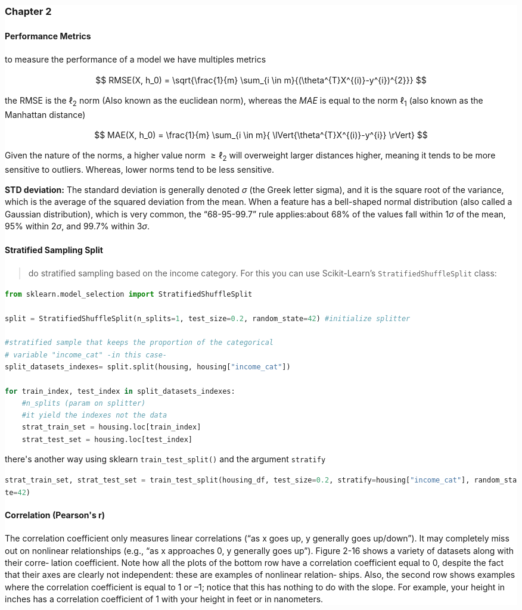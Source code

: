 ### Chapter 2 

#### Performance Metrics 
to measure the performance of a model we have multiples metrics

$$  RMSE(X, h_0) =  \sqrt{\frac{1}{m} \sum_{i \in m}{(\theta^{T}X^{(i)}-y^{i})^{2}}}
$$

the RMSE is the $\ell_2$ norm (Also known as the euclidean norm), whereas the $MAE$ is equal to the norm $\ell_1$ (also known as the Manhattan distance)

$$  MAE(X, h_0) =  \frac{1}{m} \sum_{i \in m}{ \lVert{\theta^{T}X^{(i)}-y^{i}} \rVert}
$$

Given the nature of the norms, a higher value norm $\geq \ell_2$ will overweight larger distances higher, meaning it tends to be more sensitive to outliers. Whereas, lower norms tend to be less sensitive.


**STD deviation:** The standard deviation is generally denoted $\sigma$ (the Greek letter sigma), and it is the square root of the variance, which is the average of the squared deviation from the mean. When a feature has a bell-shaped normal distribution (also called a Gaussian distribution), which is very common, the “68-95-99.7” rule applies:about 68% of the values fall within $1\sigma$ of the mean, 95% within $2\sigma$, and 99.7% within $3\sigma$.

#### Stratified Sampling Split 
> do stratified sampling based on the income category. For this you can use Scikit-Learn’s `StratifiedShuffleSplit` class:

```python 
from sklearn.model_selection import StratifiedShuffleSplit 

split = StratifiedShuffleSplit(n_splits=1, test_size=0.2, random_state=42) #initialize splitter 

#stratified sample that keeps the proportion of the categorical
# variable "income_cat" -in this case-
split_datasets_indexes= split.split(housing, housing["income_cat"]) 

for train_index, test_index in split_datasets_indexes: 
    #n_splits (param on splitter)
    #it yield the indexes not the data
    strat_train_set = housing.loc[train_index] 
    strat_test_set = housing.loc[test_index]
``` 

there's another way using sklearn `train_test_split()` and the argument `stratify`

```python
strat_train_set, strat_test_set = train_test_split(housing_df, test_size=0.2, stratify=housing["income_cat"], random_state=42)
```
#### Correlation (Pearson's r)

The correlation coefficient only measures linear correlations (“as x goes up, y generally goes up/down”). It may completely miss out on nonlinear relationships (e.g., “as x approaches 0, y generally goes up”). Figure 2-16 shows a variety of datasets along with their corre‐ lation coefficient. Note how all the plots of the bottom row have a correlation coefficient equal to 0, despite the fact that their axes are clearly not independent: these are examples of nonlinear relation‐ ships. Also, the second row shows examples where the correlation coefficient is equal to 1 or –1; notice that this has nothing to do with the slope. For example, your height in inches has a correlation coefficient of 1 with your height in feet or in nanometers.


[//]: <> (References)
[1]: <https://github.com/yanshengjia/ml-road/blob/master/resources/Hands%20On%20Machine%20Learning%20with%20Scikit%20Learn%20and%20TensorFlow.pdf>
[2]: <https://en.wikipedia.org/wiki/Norm_(mathematics)>
[3]: <https://en.wikipedia.org/wiki/Sigmoid_function>
[//]: <> (Some snippets)
[//]: # (add an image <img src="" style='height:400px;'>)
